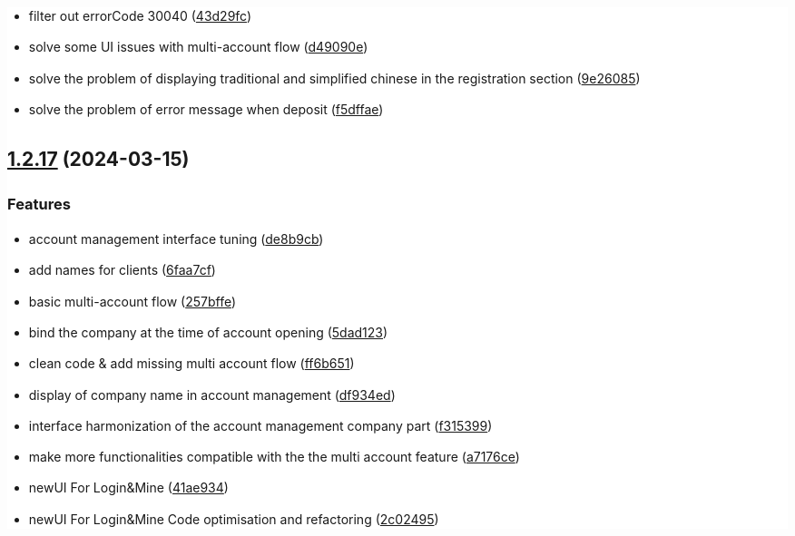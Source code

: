 
* filter out errorCode 30040 ([43d29fc](http://16.163.147.120:8081/gogsadmin/eta-app/commit/43d29fc976d32864745d5ba754b24663e148bfb5))


* solve some UI issues with multi-account flow ([d49090e](http://16.163.147.120:8081/gogsadmin/eta-app/commit/d49090ea999470ea28166fe8a1d2638715c5ecf8))


* solve the problem of displaying traditional and simplified chinese in the registration section ([9e26085](http://16.163.147.120:8081/gogsadmin/eta-app/commit/9e26085d809bc155edd6248b66132b655ebc1e54))


* solve the problem of error message when deposit ([f5dffae](http://16.163.147.120:8081/gogsadmin/eta-app/commit/f5dffaef1b44cc13bc73efcadb33fcb02fd78993))

## [1.2.17](http://16.163.147.120:8081/gogsadmin/eta-app/compare/v1.2.16...v1.2.17) (2024-03-15)


### Features

* account management interface tuning ([de8b9cb](http://16.163.147.120:8081/gogsadmin/eta-app/commit/de8b9cb32c5faa5ef7bf884daf72742242910961))


* add names for clients ([6faa7cf](http://16.163.147.120:8081/gogsadmin/eta-app/commit/6faa7cf2db5e83dd2ae416d27e74fd69e0b6e030))


* basic multi-account flow ([257bffe](http://16.163.147.120:8081/gogsadmin/eta-app/commit/257bffe3f1a9df9d4789da41486c6202d80f1508))


* bind the company at the time of account opening ([5dad123](http://16.163.147.120:8081/gogsadmin/eta-app/commit/5dad1233a93de13a3da575d8e20bec53ccf1eca7))


* clean code & add missing multi account flow ([ff6b651](http://16.163.147.120:8081/gogsadmin/eta-app/commit/ff6b651e34ea829b3f71a4cc22b0a64cfbccb188))


* display of company name in account management ([df934ed](http://16.163.147.120:8081/gogsadmin/eta-app/commit/df934ed74ba99fe132e61bec6b78a4d13adb1824))


* interface harmonization of the account management company part ([f315399](http://16.163.147.120:8081/gogsadmin/eta-app/commit/f315399b0244a2edd5e78459fe9c2a314c84d492))


* make more functionalities compatible with the the multi account feature ([a7176ce](http://16.163.147.120:8081/gogsadmin/eta-app/commit/a7176ce22c3a683295d7b8260b3b9714fa811439))


* newUI For Login&Mine ([41ae934](http://16.163.147.120:8081/gogsadmin/eta-app/commit/41ae9349edae152cb271d9ffe8db01540fadb5b4))


* newUI For Login&Mine Code optimisation and refactoring ([2c02495](http://16.163.147.120:8081/gogsadmin/eta-app/commit/2c024956e8a2fb7fcb2b48da4cccfae5fb7a2473))

